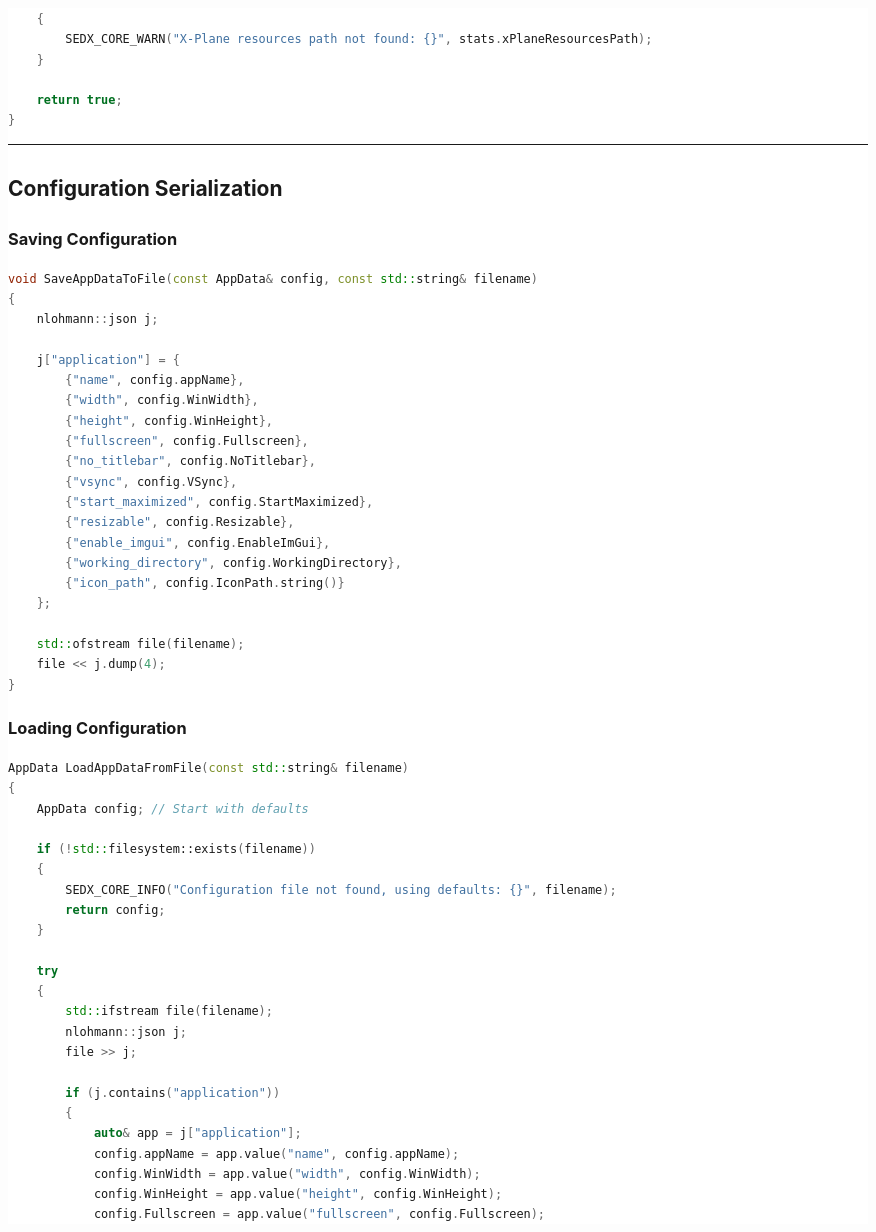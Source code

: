 ```cpp
    {
        SEDX_CORE_WARN("X-Plane resources path not found: {}", stats.xPlaneResourcesPath);
    }
  
    return true;
}
```

---

## Configuration Serialization

### Saving Configuration

```cpp
void SaveAppDataToFile(const AppData& config, const std::string& filename)
{
    nlohmann::json j;
  
    j["application"] = {
        {"name", config.appName},
        {"width", config.WinWidth},
        {"height", config.WinHeight},
        {"fullscreen", config.Fullscreen},
        {"no_titlebar", config.NoTitlebar},
        {"vsync", config.VSync},
        {"start_maximized", config.StartMaximized},
        {"resizable", config.Resizable},
        {"enable_imgui", config.EnableImGui},
        {"working_directory", config.WorkingDirectory},
        {"icon_path", config.IconPath.string()}
    };
  
    std::ofstream file(filename);
    file << j.dump(4);
}
```

### Loading Configuration

```cpp
AppData LoadAppDataFromFile(const std::string& filename)
{
    AppData config; // Start with defaults
  
    if (!std::filesystem::exists(filename))
    {
        SEDX_CORE_INFO("Configuration file not found, using defaults: {}", filename);
        return config;
    }
  
    try
    {
        std::ifstream file(filename);
        nlohmann::json j;
        file >> j;
    
        if (j.contains("application"))
        {
            auto& app = j["application"];
            config.appName = app.value("name", config.appName);
            config.WinWidth = app.value("width", config.WinWidth);
            config.WinHeight = app.value("height", config.WinHeight);
            config.Fullscreen = app.value("fullscreen", config.Fullscreen);
```